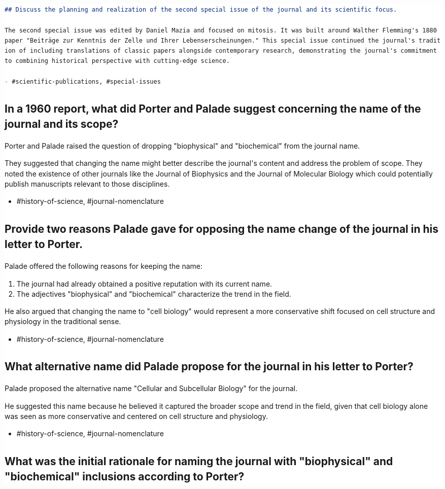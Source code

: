 ```markdown
## Discuss the planning and realization of the second special issue of the journal and its scientific focus.

The second special issue was edited by Daniel Mazia and focused on mitosis. It was built around Walther Flemming's 1880 paper "Beiträge zur Kenntnis der Zelle und Ihrer Lebenserscheinungen." This special issue continued the journal's tradition of including translations of classic papers alongside contemporary research, demonstrating the journal's commitment to combining historical perspective with cutting-edge science.

- #scientific-publications, #special-issues
```

## In a 1960 report, what did Porter and Palade suggest concerning the name of the journal and its scope?

Porter and Palade raised the question of dropping "biophysical" and "biochemical" from the journal name.

They suggested that changing the name might better describe the journal's content and address the problem of scope. They noted the existence of other journals like the Journal of Biophysics and the Journal of Molecular Biology which could potentially publish manuscripts relevant to those disciplines.

- #history-of-science, #journal-nomenclature

## Provide two reasons Palade gave for opposing the name change of the journal in his letter to Porter.

Palade offered the following reasons for keeping the name:

1. The journal had already obtained a positive reputation with its current name.
2. The adjectives "biophysical" and "biochemical" characterize the trend in the field.

He also argued that changing the name to "cell biology" would represent a more conservative shift focused on cell structure and physiology in the traditional sense.

- #history-of-science, #journal-nomenclature

## What alternative name did Palade propose for the journal in his letter to Porter?

Palade proposed the alternative name "Cellular and Subcellular Biology" for the journal.

He suggested this name because he believed it captured the broader scope and trend in the field, given that cell biology alone was seen as more conservative and centered on cell structure and physiology.

- #history-of-science, #journal-nomenclature

## What was the initial rationale for naming the journal with "biophysical" and "biochemical" inclusions according to Porter?
